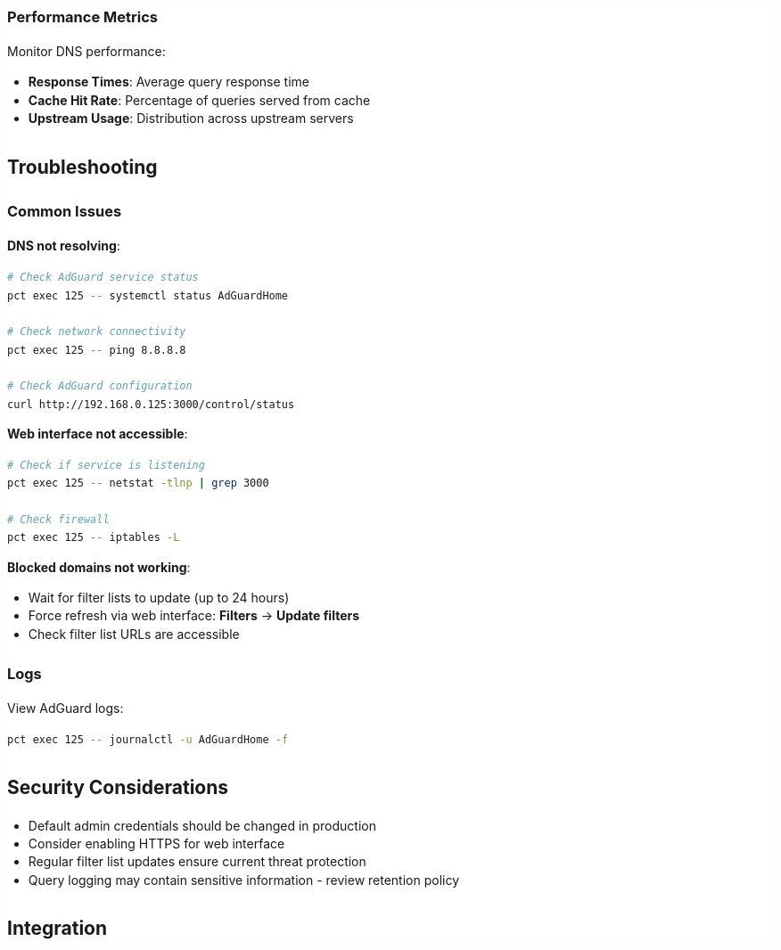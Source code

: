 ### Performance Metrics

Monitor DNS performance:
- **Response Times**: Average query response time
- **Cache Hit Rate**: Percentage of queries served from cache
- **Upstream Usage**: Distribution across upstream servers

## Troubleshooting

### Common Issues

**DNS not resolving**:
```bash
# Check AdGuard service status
pct exec 125 -- systemctl status AdGuardHome

# Check network connectivity
pct exec 125 -- ping 8.8.8.8

# Check AdGuard configuration
curl http://192.168.0.125:3000/control/status
```

**Web interface not accessible**:
```bash
# Check if service is listening
pct exec 125 -- netstat -tlnp | grep 3000

# Check firewall
pct exec 125 -- iptables -L
```

**Blocked domains not working**:
- Wait for filter lists to update (up to 24 hours)
- Force refresh via web interface: **Filters** → **Update filters**
- Check filter list URLs are accessible

### Logs

View AdGuard logs:
```bash
pct exec 125 -- journalctl -u AdGuardHome -f
```

## Security Considerations

- Default admin credentials should be changed in production
- Consider enabling HTTPS for web interface
- Regular filter list updates ensure current threat protection
- Query logging may contain sensitive information - review retention policy

## Integration
